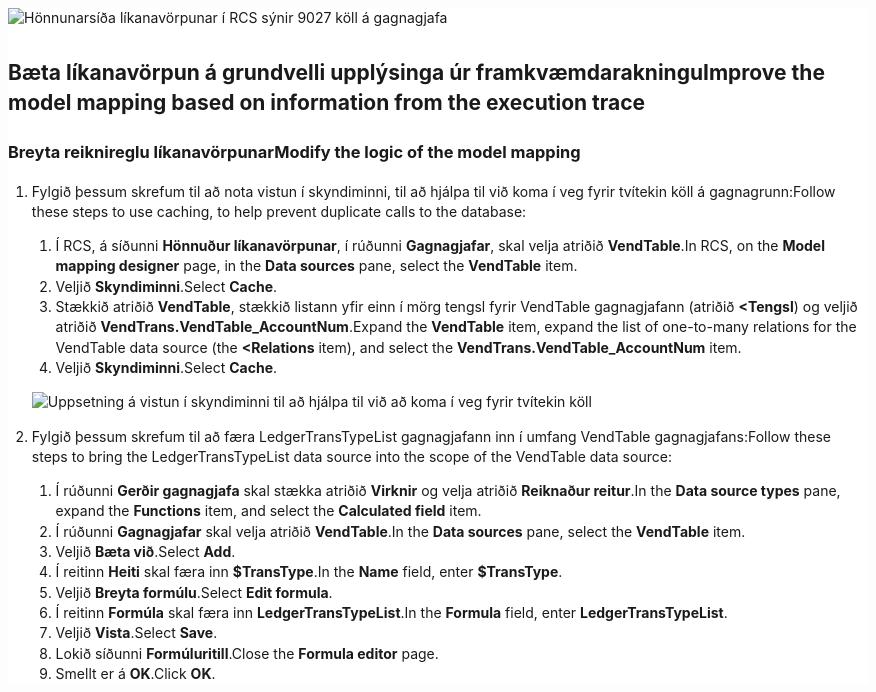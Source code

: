 ![Hönnunarsíða líkanavörpunar í RCS sýnir 9027 köll á gagnagjafa](./media/GER-PerfTrace-RCS-TraceInfoInMapping1a.png)

## <a name="improve-the-model-mapping-based-on-information-from-the-execution-trace"></a><span data-ttu-id="9ca51-259">Bæta líkanavörpun á grundvelli upplýsinga úr framkvæmdarakningu</span><span class="sxs-lookup"><span data-stu-id="9ca51-259">Improve the model mapping based on information from the execution trace</span></span>

### <a name="modify-the-logic-of-the-model-mapping"></a><span data-ttu-id="9ca51-260">Breyta reiknireglu líkanavörpunar</span><span class="sxs-lookup"><span data-stu-id="9ca51-260">Modify the logic of the model mapping</span></span>

1. <span data-ttu-id="9ca51-261">Fylgið þessum skrefum til að nota vistun í skyndiminni, til að hjálpa til við koma í veg fyrir tvítekin köll á gagnagrunn:</span><span class="sxs-lookup"><span data-stu-id="9ca51-261">Follow these steps to use caching, to help prevent duplicate calls to the database:</span></span>

    1. <span data-ttu-id="9ca51-262">Í RCS, á síðunni **Hönnuður líkanavörpunar**, í rúðunni **Gagnagjafar**, skal velja atriðið **VendTable**.</span><span class="sxs-lookup"><span data-stu-id="9ca51-262">In RCS, on the **Model mapping designer** page, in the **Data sources** pane, select the **VendTable** item.</span></span>
    2. <span data-ttu-id="9ca51-263">Veljið **Skyndiminni**.</span><span class="sxs-lookup"><span data-stu-id="9ca51-263">Select **Cache**.</span></span>
    3. <span data-ttu-id="9ca51-264">Stækkið atriðið **VendTable**, stækkið listann yfir einn í mörg tengsl fyrir VendTable gagnagjafann (atriðið **\<Tengsl**) og veljið atriðið **VendTrans.VendTable\_AccountNum**.</span><span class="sxs-lookup"><span data-stu-id="9ca51-264">Expand the **VendTable** item, expand the list of one-to-many relations for the VendTable data source (the **\<Relations** item), and select the **VendTrans.VendTable\_AccountNum** item.</span></span>
    4. <span data-ttu-id="9ca51-265">Veljið **Skyndiminni**.</span><span class="sxs-lookup"><span data-stu-id="9ca51-265">Select **Cache**.</span></span>

    ![Uppsetning á vistun í skyndiminni til að hjálpa til við að koma í veg fyrir tvítekin köll](./media/GER-PerfTrace-RCS-ChangeMapping-Cache.png)

2. <span data-ttu-id="9ca51-267">Fylgið þessum skrefum til að færa LedgerTransTypeList gagnagjafann inn í umfang VendTable gagnagjafans:</span><span class="sxs-lookup"><span data-stu-id="9ca51-267">Follow these steps to bring the LedgerTransTypeList data source into the scope of the VendTable data source:</span></span>

    1. <span data-ttu-id="9ca51-268">Í rúðunni **Gerðir gagnagjafa** skal stækka atriðið **Virknir** og velja atriðið **Reiknaður reitur**.</span><span class="sxs-lookup"><span data-stu-id="9ca51-268">In the **Data source types** pane, expand the **Functions** item, and select the **Calculated field** item.</span></span>
    2. <span data-ttu-id="9ca51-269">Í rúðunni **Gagnagjafar** skal velja atriðið **VendTable**.</span><span class="sxs-lookup"><span data-stu-id="9ca51-269">In the **Data sources** pane, select the **VendTable** item.</span></span>
    3. <span data-ttu-id="9ca51-270">Veljið **Bæta við**.</span><span class="sxs-lookup"><span data-stu-id="9ca51-270">Select **Add**.</span></span>
    4. <span data-ttu-id="9ca51-271">Í reitinn **Heiti** skal færa inn **\$TransType**.</span><span class="sxs-lookup"><span data-stu-id="9ca51-271">In the **Name** field, enter **\$TransType**.</span></span>
    5. <span data-ttu-id="9ca51-272">Veljið **Breyta formúlu**.</span><span class="sxs-lookup"><span data-stu-id="9ca51-272">Select **Edit formula**.</span></span>
    6. <span data-ttu-id="9ca51-273">Í reitinn **Formúla** skal færa inn **LedgerTransTypeList**.</span><span class="sxs-lookup"><span data-stu-id="9ca51-273">In the **Formula** field, enter **LedgerTransTypeList**.</span></span>
    7. <span data-ttu-id="9ca51-274">Veljið **Vista**.</span><span class="sxs-lookup"><span data-stu-id="9ca51-274">Select **Save**.</span></span>
    8. <span data-ttu-id="9ca51-275">Lokið síðunni **Formúluritill**.</span><span class="sxs-lookup"><span data-stu-id="9ca51-275">Close the **Formula editor** page.</span></span>
    9. <span data-ttu-id="9ca51-276">Smellt er á **OK**.</span><span class="sxs-lookup"><span data-stu-id="9ca51-276">Click **OK**.</span></span>
